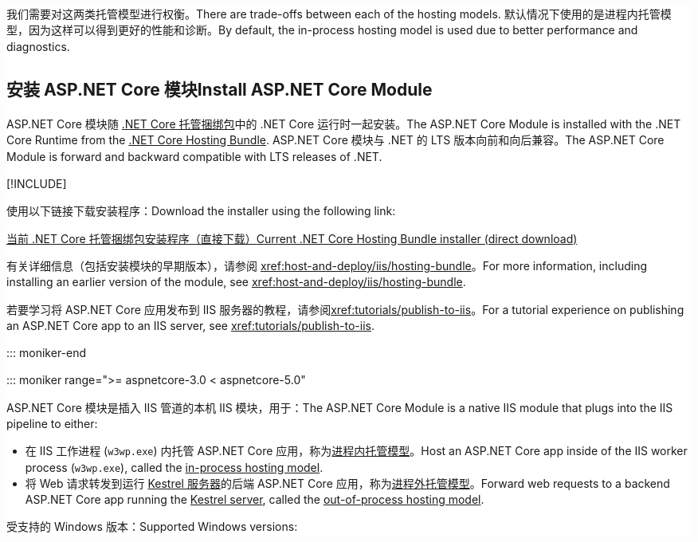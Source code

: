 <span data-ttu-id="b7604-109">我们需要对这两类托管模型进行权衡。</span><span class="sxs-lookup"><span data-stu-id="b7604-109">There are trade-offs between each of the hosting models.</span></span> <span data-ttu-id="b7604-110">默认情况下使用的是进程内托管模型，因为这样可以得到更好的性能和诊断。</span><span class="sxs-lookup"><span data-stu-id="b7604-110">By default, the in-process hosting model is used due to better performance and diagnostics.</span></span>

## <a name="install-aspnet-core-module"></a><span data-ttu-id="b7604-111">安装 ASP.NET Core 模块</span><span class="sxs-lookup"><span data-stu-id="b7604-111">Install ASP.NET Core Module</span></span>

<span data-ttu-id="b7604-112">ASP.NET Core 模块随 [.NET Core 托管捆绑包](xref:host-and-deploy/iis/hosting-bundle)中的 .NET Core 运行时一起安装。</span><span class="sxs-lookup"><span data-stu-id="b7604-112">The ASP.NET Core Module is installed with the .NET Core Runtime from the [.NET Core Hosting Bundle](xref:host-and-deploy/iis/hosting-bundle).</span></span> <span data-ttu-id="b7604-113">ASP.NET Core 模块与 .NET 的 LTS 版本向前和向后兼容。</span><span class="sxs-lookup"><span data-stu-id="b7604-113">The ASP.NET Core Module is forward and backward compatible with LTS releases of .NET.</span></span>

[!INCLUDE[](~/includes/announcements.md)]

<span data-ttu-id="b7604-114">使用以下链接下载安装程序：</span><span class="sxs-lookup"><span data-stu-id="b7604-114">Download the installer using the following link:</span></span>

[<span data-ttu-id="b7604-115">当前 .NET Core 托管捆绑包安装程序（直接下载）</span><span class="sxs-lookup"><span data-stu-id="b7604-115">Current .NET Core Hosting Bundle installer (direct download)</span></span>](https://dotnet.microsoft.com/permalink/dotnetcore-current-windows-runtime-bundle-installer)

<span data-ttu-id="b7604-116">有关详细信息（包括安装模块的早期版本），请参阅 <xref:host-and-deploy/iis/hosting-bundle>。</span><span class="sxs-lookup"><span data-stu-id="b7604-116">For more information, including installing an earlier version of the module, see <xref:host-and-deploy/iis/hosting-bundle>.</span></span>

<span data-ttu-id="b7604-117">若要学习将 ASP.NET Core 应用发布到 IIS 服务器的教程，请参阅<xref:tutorials/publish-to-iis>。</span><span class="sxs-lookup"><span data-stu-id="b7604-117">For a tutorial experience on publishing an ASP.NET Core app to an IIS server, see <xref:tutorials/publish-to-iis>.</span></span>

::: moniker-end

::: moniker range=">= aspnetcore-3.0 < aspnetcore-5.0"

<span data-ttu-id="b7604-118">ASP.NET Core 模块是插入 IIS 管道的本机 IIS 模块，用于：</span><span class="sxs-lookup"><span data-stu-id="b7604-118">The ASP.NET Core Module is a native IIS module that plugs into the IIS pipeline to either:</span></span>

* <span data-ttu-id="b7604-119">在 IIS 工作进程 (`w3wp.exe`) 内托管 ASP.NET Core 应用，称为[进程内托管模型](#in-process-hosting-model)。</span><span class="sxs-lookup"><span data-stu-id="b7604-119">Host an ASP.NET Core app inside of the IIS worker process (`w3wp.exe`), called the [in-process hosting model](#in-process-hosting-model).</span></span>
* <span data-ttu-id="b7604-120">将 Web 请求转发到运行 [Kestrel 服务器](xref:fundamentals/servers/kestrel)的后端 ASP.NET Core 应用，称为[进程外托管模型](#out-of-process-hosting-model)。</span><span class="sxs-lookup"><span data-stu-id="b7604-120">Forward web requests to a backend ASP.NET Core app running the [Kestrel server](xref:fundamentals/servers/kestrel), called the [out-of-process hosting model](#out-of-process-hosting-model).</span></span>

<span data-ttu-id="b7604-121">受支持的 Windows 版本：</span><span class="sxs-lookup"><span data-stu-id="b7604-121">Supported Windows versions:</span></span>
